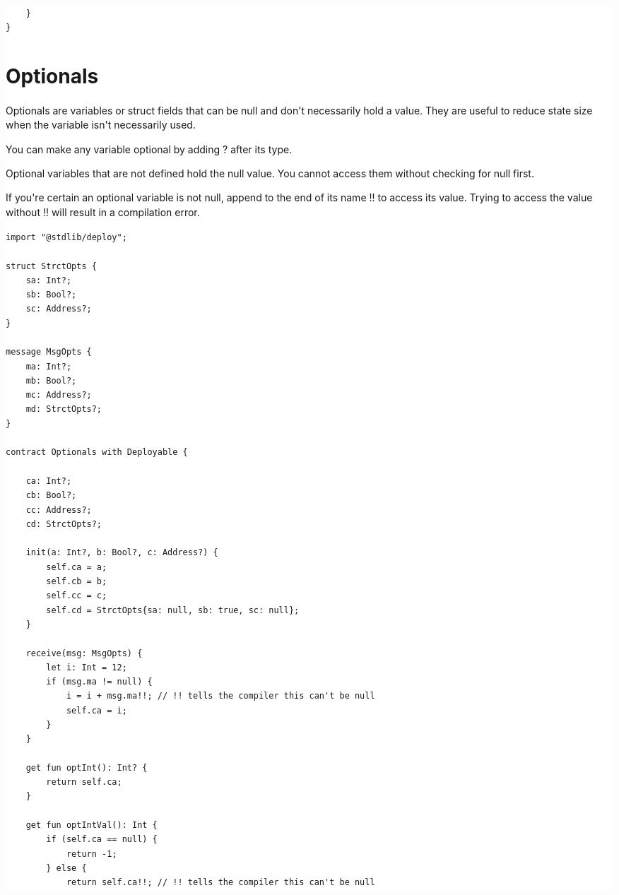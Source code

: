 ```tact
    }
}
```

# Optionals

Optionals are variables or struct fields that can be null and don't necessarily hold a value. They are useful to reduce state size when the variable isn't necessarily used.

You can make any variable optional by adding ? after its type.

Optional variables that are not defined hold the null value. You cannot access them without checking for null first.

If you're certain an optional variable is not null, append to the end of its name !! to access its value. Trying to access the value without !! will result in a compilation error.

```tact
import "@stdlib/deploy";

struct StrctOpts {
    sa: Int?;
    sb: Bool?;
    sc: Address?;
}

message MsgOpts {
    ma: Int?;
    mb: Bool?;
    mc: Address?;
    md: StrctOpts?;
}

contract Optionals with Deployable {

    ca: Int?;
    cb: Bool?;
    cc: Address?;
    cd: StrctOpts?;

    init(a: Int?, b: Bool?, c: Address?) {
        self.ca = a;
        self.cb = b;
        self.cc = c;
        self.cd = StrctOpts{sa: null, sb: true, sc: null};
    }

    receive(msg: MsgOpts) {
        let i: Int = 12;
        if (msg.ma != null) {
            i = i + msg.ma!!; // !! tells the compiler this can't be null
            self.ca = i;
        }
    }

    get fun optInt(): Int? {
        return self.ca;
    }

    get fun optIntVal(): Int {
        if (self.ca == null) {
            return -1;
        } else {
            return self.ca!!; // !! tells the compiler this can't be null
```